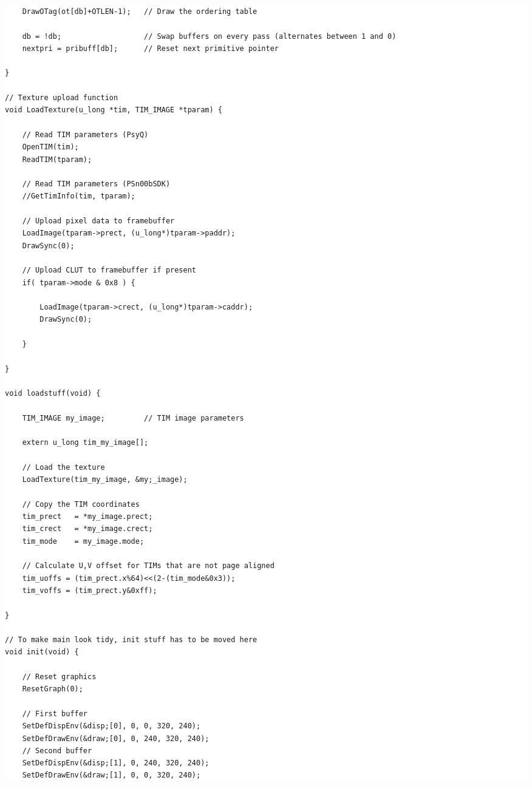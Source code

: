         DrawOTag(ot[db]+OTLEN-1);   // Draw the ordering table
        
        db = !db;                   // Swap buffers on every pass (alternates between 1 and 0)
        nextpri = pribuff[db];      // Reset next primitive pointer
        
    }

    // Texture upload function
    void LoadTexture(u_long *tim, TIM_IMAGE *tparam) {

        // Read TIM parameters (PsyQ)
        OpenTIM(tim);
        ReadTIM(tparam);

        // Read TIM parameters (PSn00bSDK)
        //GetTimInfo(tim, tparam);

        // Upload pixel data to framebuffer
        LoadImage(tparam->prect, (u_long*)tparam->paddr);
        DrawSync(0);

        // Upload CLUT to framebuffer if present
        if( tparam->mode & 0x8 ) {

            LoadImage(tparam->crect, (u_long*)tparam->caddr);
            DrawSync(0);

        }

    }

    void loadstuff(void) {

        TIM_IMAGE my_image;         // TIM image parameters

        extern u_long tim_my_image[];

        // Load the texture
        LoadTexture(tim_my_image, &my;_image);

        // Copy the TIM coordinates
        tim_prect   = *my_image.prect;
        tim_crect   = *my_image.crect;
        tim_mode    = my_image.mode;

        // Calculate U,V offset for TIMs that are not page aligned
        tim_uoffs = (tim_prect.x%64)<<(2-(tim_mode&0x3));
        tim_voffs = (tim_prect.y&0xff);

    }

    // To make main look tidy, init stuff has to be moved here
    void init(void) {
        
        // Reset graphics
        ResetGraph(0);

        // First buffer
        SetDefDispEnv(&disp;[0], 0, 0, 320, 240);
        SetDefDrawEnv(&draw;[0], 0, 240, 320, 240);
        // Second buffer
        SetDefDispEnv(&disp;[1], 0, 240, 320, 240);
        SetDefDrawEnv(&draw;[1], 0, 0, 320, 240);
